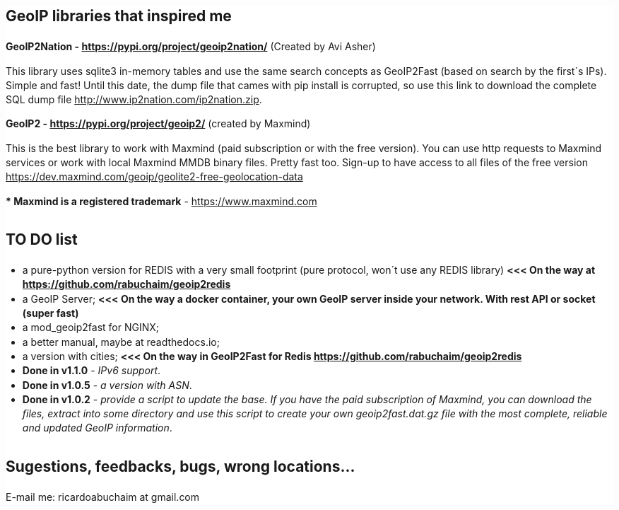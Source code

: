 ## GeoIP libraries that inspired me

**GeoIP2Nation - https://pypi.org/project/geoip2nation/** (Created by Avi Asher)

This library uses sqlite3 in-memory tables and use the same search concepts as GeoIP2Fast (based on search by the first´s IPs). Simple and fast! Until this date, the dump file that cames with pip install is corrupted, so use this link to download the complete SQL dump file http://www.ip2nation.com/ip2nation.zip. 

**GeoIP2 - https://pypi.org/project/geoip2/** (created by Maxmind)

This is the best library to work with Maxmind (paid subscription or with the free version). You can use http requests to Maxmind services or work with local Maxmind MMDB binary files. Pretty fast too. Sign-up to have access to all files of the free version https://dev.maxmind.com/geoip/geolite2-free-geolocation-data

**\* Maxmind is a registered trademark** - https://www.maxmind.com

## TO DO list
- a pure-python version for REDIS with a very small footprint (pure protocol, won´t use any REDIS library) **<<< On the way at https://github.com/rabuchaim/geoip2redis**
- a GeoIP Server; **<<< On the way a docker container, your own GeoIP server inside your network. With rest API or socket (super fast)**
- a mod_geoip2fast for NGINX;
- a better manual, maybe at readthedocs.io;
- a version with cities; **<<< On the way in GeoIP2Fast for Redis https://github.com/rabuchaim/geoip2redis**
- **Done in v1.1.0** - *IPv6 support*.
- **Done in v1.0.5** - *a version with ASN*.
- **Done in v1.0.2** - *provide a script to update the base. If you have the paid subscription of Maxmind, you can download the files, extract into some directory and use this script to create your own geoip2fast.dat.gz file with the most complete, reliable and updated GeoIP information*.

## Sugestions, feedbacks, bugs, wrong locations...
E-mail me: ricardoabuchaim at gmail.com
